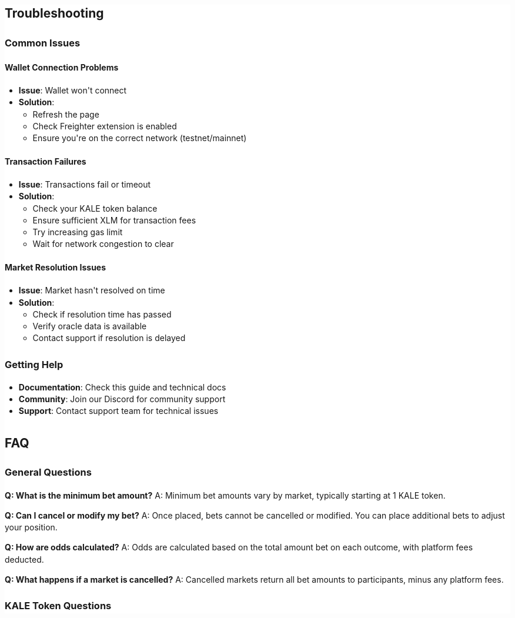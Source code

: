 ## Troubleshooting

### Common Issues

#### Wallet Connection Problems
- **Issue**: Wallet won't connect
- **Solution**: 
  - Refresh the page
  - Check Freighter extension is enabled
  - Ensure you're on the correct network (testnet/mainnet)

#### Transaction Failures
- **Issue**: Transactions fail or timeout
- **Solution**:
  - Check your KALE token balance
  - Ensure sufficient XLM for transaction fees
  - Try increasing gas limit
  - Wait for network congestion to clear

#### Market Resolution Issues
- **Issue**: Market hasn't resolved on time
- **Solution**:
  - Check if resolution time has passed
  - Verify oracle data is available
  - Contact support if resolution is delayed

### Getting Help

- **Documentation**: Check this guide and technical docs
- **Community**: Join our Discord for community support
- **Support**: Contact support team for technical issues

## FAQ

### General Questions

**Q: What is the minimum bet amount?**
A: Minimum bet amounts vary by market, typically starting at 1 KALE token.

**Q: Can I cancel or modify my bet?**
A: Once placed, bets cannot be cancelled or modified. You can place additional bets to adjust your position.

**Q: How are odds calculated?**
A: Odds are calculated based on the total amount bet on each outcome, with platform fees deducted.

**Q: What happens if a market is cancelled?**
A: Cancelled markets return all bet amounts to participants, minus any platform fees.

### KALE Token Questions
